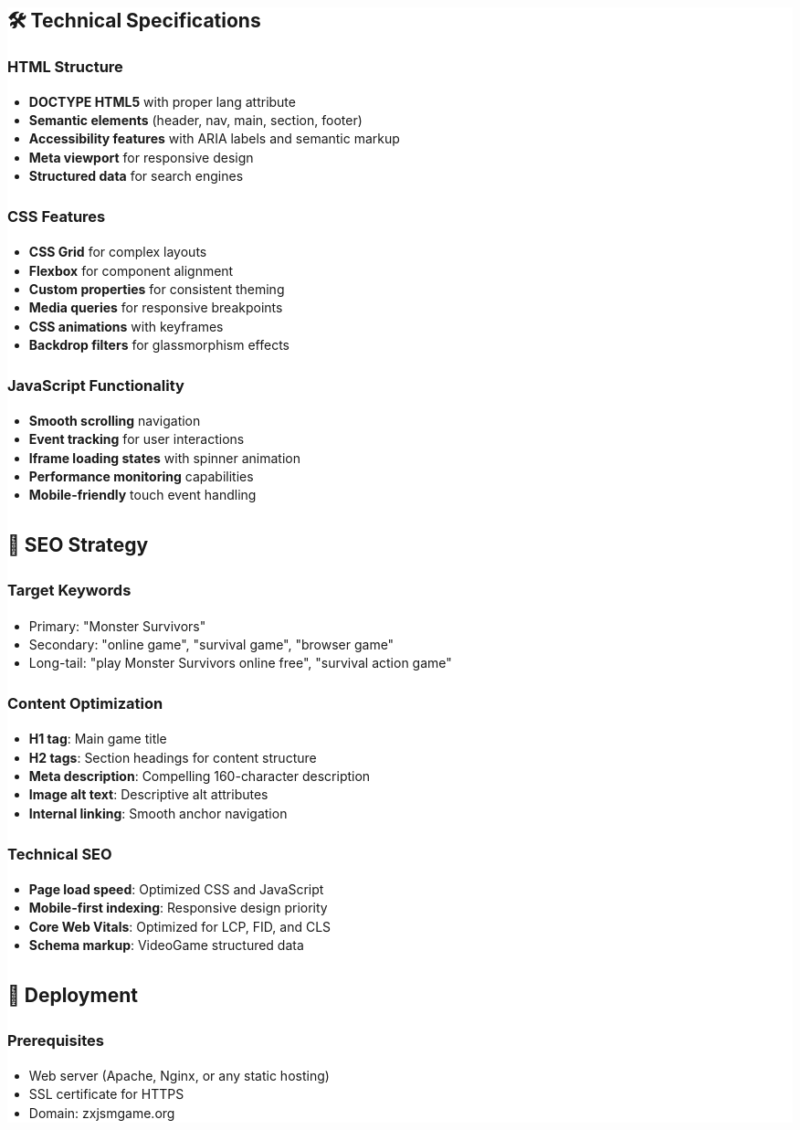 ## 🛠️ Technical Specifications

### HTML Structure
- **DOCTYPE HTML5** with proper lang attribute
- **Semantic elements** (header, nav, main, section, footer)
- **Accessibility features** with ARIA labels and semantic markup
- **Meta viewport** for responsive design
- **Structured data** for search engines

### CSS Features
- **CSS Grid** for complex layouts
- **Flexbox** for component alignment
- **Custom properties** for consistent theming
- **Media queries** for responsive breakpoints
- **CSS animations** with keyframes
- **Backdrop filters** for glassmorphism effects

### JavaScript Functionality
- **Smooth scrolling** navigation
- **Event tracking** for user interactions
- **Iframe loading states** with spinner animation
- **Performance monitoring** capabilities
- **Mobile-friendly** touch event handling

## 🎯 SEO Strategy

### Target Keywords
- Primary: "Monster Survivors"
- Secondary: "online game", "survival game", "browser game"
- Long-tail: "play Monster Survivors online free", "survival action game"

### Content Optimization
- **H1 tag**: Main game title
- **H2 tags**: Section headings for content structure
- **Meta description**: Compelling 160-character description
- **Image alt text**: Descriptive alt attributes
- **Internal linking**: Smooth anchor navigation

### Technical SEO
- **Page load speed**: Optimized CSS and JavaScript
- **Mobile-first indexing**: Responsive design priority
- **Core Web Vitals**: Optimized for LCP, FID, and CLS
- **Schema markup**: VideoGame structured data

## 🚀 Deployment

### Prerequisites
- Web server (Apache, Nginx, or any static hosting)
- SSL certificate for HTTPS
- Domain: zxjsmgame.org
